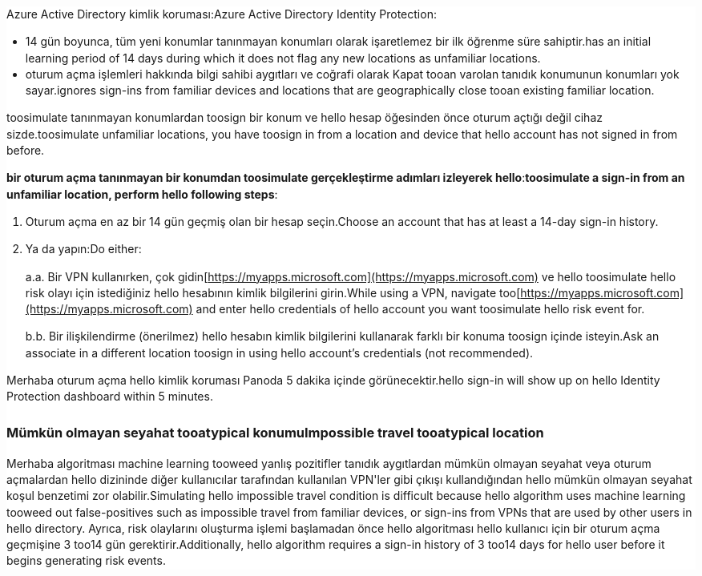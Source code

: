 
<span data-ttu-id="e1699-126">Azure Active Directory kimlik koruması:</span><span class="sxs-lookup"><span data-stu-id="e1699-126">Azure Active Directory Identity Protection:</span></span>  

* <span data-ttu-id="e1699-127">14 gün boyunca, tüm yeni konumlar tanınmayan konumları olarak işaretlemez bir ilk öğrenme süre sahiptir.</span><span class="sxs-lookup"><span data-stu-id="e1699-127">has an initial learning period of 14 days during which it does not flag any new locations as unfamiliar locations.</span></span>
* <span data-ttu-id="e1699-128">oturum açma işlemleri hakkında bilgi sahibi aygıtları ve coğrafi olarak Kapat tooan varolan tanıdık konumunun konumları yok sayar.</span><span class="sxs-lookup"><span data-stu-id="e1699-128">ignores sign-ins from familiar devices and locations that are geographically close tooan existing familiar location.</span></span>

<span data-ttu-id="e1699-129">toosimulate tanınmayan konumlardan toosign bir konum ve hello hesap öğesinden önce oturum açtığı değil cihaz sizde.</span><span class="sxs-lookup"><span data-stu-id="e1699-129">toosimulate unfamiliar locations, you have toosign in from a location and device that hello account has not signed in from before.</span></span> 

<span data-ttu-id="e1699-130">**bir oturum açma tanınmayan bir konumdan toosimulate gerçekleştirme adımları izleyerek hello**:</span><span class="sxs-lookup"><span data-stu-id="e1699-130">**toosimulate a sign-in from an unfamiliar location, perform hello following steps**:</span></span>

1. <span data-ttu-id="e1699-131">Oturum açma en az bir 14 gün geçmiş olan bir hesap seçin.</span><span class="sxs-lookup"><span data-stu-id="e1699-131">Choose an account that has at least a 14-day sign-in history.</span></span> 
2. <span data-ttu-id="e1699-132">Ya da yapın:</span><span class="sxs-lookup"><span data-stu-id="e1699-132">Do either:</span></span>
   
   <span data-ttu-id="e1699-133">a.</span><span class="sxs-lookup"><span data-stu-id="e1699-133">a.</span></span> <span data-ttu-id="e1699-134">Bir VPN kullanırken, çok gidin[https://myapps.microsoft.com](https://myapps.microsoft.com) ve hello toosimulate hello risk olayı için istediğiniz hello hesabının kimlik bilgilerini girin.</span><span class="sxs-lookup"><span data-stu-id="e1699-134">While using a VPN, navigate too[https://myapps.microsoft.com](https://myapps.microsoft.com) and enter hello credentials of hello account you want toosimulate hello risk event for.</span></span>
   
   <span data-ttu-id="e1699-135">b.</span><span class="sxs-lookup"><span data-stu-id="e1699-135">b.</span></span> <span data-ttu-id="e1699-136">Bir ilişkilendirme (önerilmez) hello hesabın kimlik bilgilerini kullanarak farklı bir konuma toosign içinde isteyin.</span><span class="sxs-lookup"><span data-stu-id="e1699-136">Ask an associate in a different location toosign in using hello account’s credentials (not recommended).</span></span>

<span data-ttu-id="e1699-137">Merhaba oturum açma hello kimlik koruması Panoda 5 dakika içinde görünecektir.</span><span class="sxs-lookup"><span data-stu-id="e1699-137">hello sign-in will show up on hello Identity Protection dashboard within 5 minutes.</span></span>

### <a name="impossible-travel-tooatypical-location"></a><span data-ttu-id="e1699-138">Mümkün olmayan seyahat tooatypical konumu</span><span class="sxs-lookup"><span data-stu-id="e1699-138">Impossible travel tooatypical location</span></span>
<span data-ttu-id="e1699-139">Merhaba algoritması machine learning tooweed yanlış pozitifler tanıdık aygıtlardan mümkün olmayan seyahat veya oturum açmalardan hello dizininde diğer kullanıcılar tarafından kullanılan VPN'ler gibi çıkışı kullandığından hello mümkün olmayan seyahat koşul benzetimi zor olabilir.</span><span class="sxs-lookup"><span data-stu-id="e1699-139">Simulating hello impossible travel condition is difficult because hello algorithm uses machine learning tooweed out false-positives such as impossible travel from familiar devices, or sign-ins from VPNs that are used by other users in hello directory.</span></span> <span data-ttu-id="e1699-140">Ayrıca, risk olaylarını oluşturma işlemi başlamadan önce hello algoritması hello kullanıcı için bir oturum açma geçmişine 3 too14 gün gerektirir.</span><span class="sxs-lookup"><span data-stu-id="e1699-140">Additionally, hello algorithm requires a sign-in history of 3 too14 days for hello user before it begins generating risk events.</span></span>

